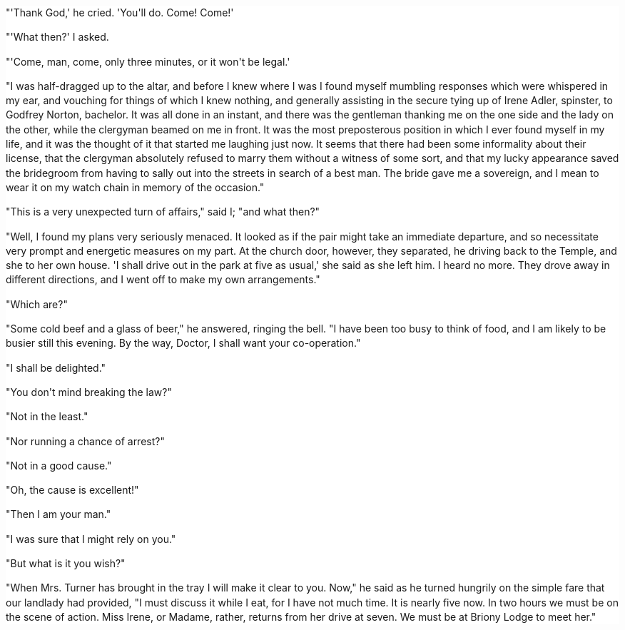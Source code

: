 "'Thank God,' he cried. 'You'll do. Come! Come!'

"'What then?' I asked.

"'Come, man, come, only three minutes, or it won't be legal.'

"I was half-dragged up to the altar, and before I knew where I was I
found myself mumbling responses which were whispered in my ear, and
vouching for things of which I knew nothing, and generally assisting in
the secure tying up of Irene Adler, spinster, to Godfrey Norton,
bachelor. It was all done in an instant, and there was the gentleman
thanking me on the one side and the lady on the other, while the
clergyman beamed on me in front. It was the most preposterous position
in which I ever found myself in my life, and it was the thought of it
that started me laughing just now. It seems that there had been some
informality about their license, that the clergyman absolutely refused
to marry them without a witness of some sort, and that my lucky
appearance saved the bridegroom from having to sally out into the
streets in search of a best man. The bride gave me a sovereign, and I
mean to wear it on my watch chain in memory of the occasion."

"This is a very unexpected turn of affairs," said I; "and what then?"

"Well, I found my plans very seriously menaced. It looked as if the pair
might take an immediate departure, and so necessitate very prompt and
energetic measures on my part. At the church door, however, they
separated, he driving back to the Temple, and she to her own house. 'I
shall drive out in the park at five as usual,' she said as she left him.
I heard no more. They drove away in different directions, and I went off
to make my own arrangements."

"Which are?"

"Some cold beef and a glass of beer," he answered, ringing the bell. "I
have been too busy to think of food, and I am likely to be busier still
this evening. By the way, Doctor, I shall want your co-operation."

"I shall be delighted."

"You don't mind breaking the law?"

"Not in the least."

"Nor running a chance of arrest?"

"Not in a good cause."

"Oh, the cause is excellent!"

"Then I am your man."

"I was sure that I might rely on you."

"But what is it you wish?"

"When Mrs. Turner has brought in the tray I will make it clear to you.
Now," he said as he turned hungrily on the simple fare that our landlady
had provided, "I must discuss it while I eat, for I have not much time.
It is nearly five now. In two hours we must be on the scene of action.
Miss Irene, or Madame, rather, returns from her drive at seven. We must
be at Briony Lodge to meet her."
